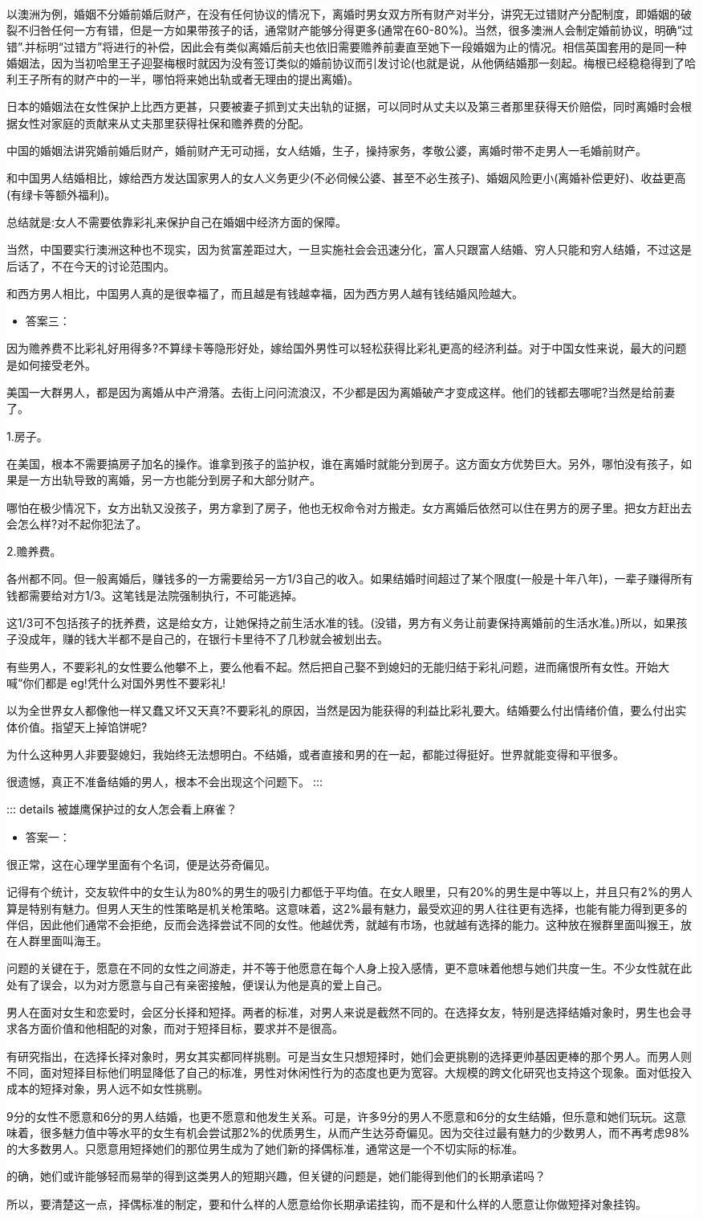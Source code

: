 以澳洲为例，婚姻不分婚前婚后财产，在没有任何协议的情况下，离婚时男女双方所有财产对半分，讲究无过错财产分配制度，即婚姻的破裂不归咎任何一方有错，但是一方如果带孩子的话，通常财产能够分得更多(通常在60-80%)。当然，很多澳洲人会制定婚前协议，明确“过错”.并标明“过错方”将进行的补偿，因此会有类似离婚后前夫也依旧需要赡养前妻直至她下一段婚姻为止的情况。相信英国套用的是同一种婚姻法，因为当初哈里王子迎娶梅根时就因为没有签订类似的婚前协议而引发讨论(也就是说，从他俩结婚那一刻起。梅根已经稳稳得到了哈利王子所有的财产中的一半，哪怕将来她出轨或者无理由的提出离婚)。

日本的婚姻法在女性保护上比西方更甚，只要被妻子抓到丈夫出轨的证据，可以同时从丈夫以及第三者那里获得天价赔偿，同时离婚时会根据女性对家庭的贡献来从丈夫那里获得社保和赡养费的分配。

中国的婚姻法讲究婚前婚后财产，婚前财产无可动摇，女人结婚，生子，操持家务，孝敬公婆，离婚时带不走男人一毛婚前财产。

和中国男人结婚相比，嫁给西方发达国家男人的女人义务更少(不必伺候公婆、甚至不必生孩子)、婚姻风险更小(离婚补偿更好)、收益更高(有绿卡等额外福利)。

总结就是:女人不需要依靠彩礼来保护自己在婚姻中经济方面的保障。

当然，中国要实行澳洲这种也不现实，因为贫富差距过大，一旦实施社会会迅速分化，富人只跟富人结婚、穷人只能和穷人结婚，不过这是后话了，不在今天的讨论范围内。

和西方男人相比，中国男人真的是很幸福了，而且越是有钱越幸福，因为西方男人越有钱结婚风险越大。

- 答案三：

因为赡养费不比彩礼好用得多?不算绿卡等隐形好处，嫁给国外男性可以轻松获得比彩礼更高的经济利益。对于中国女性来说，最大的问题是如何接受老外。

美国一大群男人，都是因为离婚从中产滑落。去街上问问流浪汉，不少都是因为离婚破产才变成这样。他们的钱都去哪呢?当然是给前妻了。

1.房子。

在美国，根本不需要搞房子加名的操作。谁拿到孩子的监护权，谁在离婚时就能分到房子。这方面女方优势巨大。另外，哪怕没有孩子，如果是一方出轨导致的离婚，另一方也能分到房子和大部分财产。

哪怕在极少情况下，女方出轨又没孩子，男方拿到了房子，他也无权命令对方搬走。女方离婚后依然可以住在男方的房子里。把女方赶出去会怎么样?对不起你犯法了。

2.赡养费。

各州都不同。但一般离婚后，赚钱多的一方需要给另一方1/3自己的收入。如果结婚时间超过了某个限度(一般是十年八年)，一辈子赚得所有钱都需要给对方1/3。这笔钱是法院强制执行，不可能逃掉。

这1/3可不包括孩子的抚养费，这是给女方，让她保持之前生活水准的钱。(没错，男方有义务让前妻保持离婚前的生活水准。)所以，如果孩子没成年，赚的钱大半都不是自己的，在银行卡里待不了几秒就会被划出去。

有些男人，不要彩礼的女性要么他攀不上，要么他看不起。然后把自己娶不到媳妇的无能归结于彩礼问题，进而痛恨所有女性。开始大喊“你们都是 eg!凭什么对国外男性不要彩礼!

以为全世界女人都像他一样又蠢又坏又天真?不要彩礼的原因，当然是因为能获得的利益比彩礼要大。结婚要么付出情绪价值，要么付出实体价值。指望天上掉馅饼呢?

为什么这种男人非要娶媳妇，我始终无法想明白。不结婚，或者直接和男的在一起，都能过得挺好。世界就能变得和平很多。

很遗憾，真正不准备结婚的男人，根本不会出现这个问题下。
:::

::: details 被雄鹰保护过的女人怎会看上麻雀？
- 答案一：

很正常，这在心理学里面有个名词，便是达芬奇偏见。

记得有个统计，交友软件中的女生认为80%的男生的吸引力都低于平均值。在女人眼里，只有20%的男生是中等以上，并且只有2%的男人算是特别有魅力。但男人天生的性策略是机关枪策略。这意味着，这2%最有魅力，最受欢迎的男人往往更有选择，也能有能力得到更多的伴侣，因此他们通常不会拒绝，反而会选择尝试不同的女性。他越优秀，就越有市场，也就越有选择的能力。这种放在猴群里面叫猴王，放在人群里面叫海王。

问题的关键在于，愿意在不同的女性之间游走，并不等于他愿意在每个人身上投入感情，更不意味着他想与她们共度一生。不少女性就在此处有了误会，以为对方愿意与自己有亲密接触，便误认为他是真的爱上自己。

男人在面对女生和恋爱时，会区分长择和短择。两者的标准，对男人来说是截然不同的。在选择女友，特别是选择结婚对象时，男生也会寻求各方面价值和他相配的对象，而对于短择目标，要求并不是很高。

有研究指出，在选择长择对象时，男女其实都同样挑剔。可是当女生只想短择时，她们会更挑剔的选择更帅基因更棒的那个男人。而男人则不同，面对短择目标他们明显降低了自己的标准，男性对休闲性行为的态度也更为宽容。大规模的跨文化研究也支持这个现象。面对低投入成本的短择对象，男人远不如女性挑剔。

9分的女性不愿意和6分的男人结婚，也更不愿意和他发生关系。可是，许多9分的男人不愿意和6分的女生结婚，但乐意和她们玩玩。这意味着，很多魅力值中等水平的女生有机会尝试那2%的优质男生，从而产生达芬奇偏见。因为交往过最有魅力的少数男人，而不再考虑98%的大多数男人。只愿意用短择她们的那位男生成为了她们新的择偶标准，通常这是一个不切实际的标准。

的确，她们或许能够轻而易举的得到这类男人的短期兴趣，但关键的问题是，她们能得到他们的长期承诺吗？

所以，要清楚这一点，择偶标准的制定，要和什么样的人愿意给你长期承诺挂钩，而不是和什么样的人愿意让你做短择对象挂钩。
